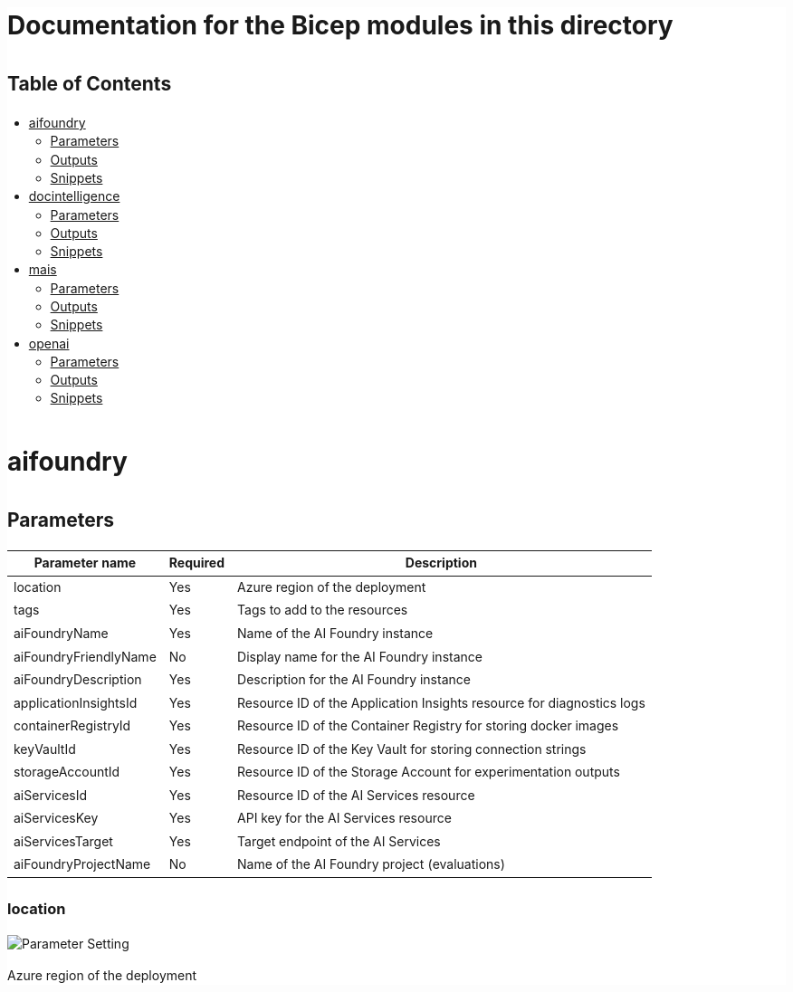 # Documentation for the Bicep modules in this directory



## Table of Contents
- [aifoundry](#aifoundry)
  - [Parameters](#parameters)
  - [Outputs](#outputs)
  - [Snippets](#snippets)
- [docintelligence](#docintelligence)
  - [Parameters](#parameters-1)
  - [Outputs](#outputs-1)
  - [Snippets](#snippets-1)
- [mais](#mais)
  - [Parameters](#parameters-2)
  - [Outputs](#outputs-2)
  - [Snippets](#snippets-2)
- [openai](#openai)
  - [Parameters](#parameters-3)
  - [Outputs](#outputs-3)
  - [Snippets](#snippets-3)

# aifoundry

## Parameters

Parameter name | Required | Description
-------------- | -------- | -----------
location       | Yes      | Azure region of the deployment
tags           | Yes      | Tags to add to the resources
aiFoundryName  | Yes      | Name of the AI Foundry instance
aiFoundryFriendlyName | No       | Display name for the AI Foundry instance
aiFoundryDescription | Yes      | Description for the AI Foundry instance
applicationInsightsId | Yes      | Resource ID of the Application Insights resource for diagnostics logs
containerRegistryId | Yes      | Resource ID of the Container Registry for storing docker images
keyVaultId     | Yes      | Resource ID of the Key Vault for storing connection strings
storageAccountId | Yes      | Resource ID of the Storage Account for experimentation outputs
aiServicesId   | Yes      | Resource ID of the AI Services resource
aiServicesKey  | Yes      | API key for the AI Services resource
aiServicesTarget | Yes      | Target endpoint of the AI Services
aiFoundryProjectName | No       | Name of the AI Foundry project (evaluations)

### location

![Parameter Setting](https://img.shields.io/badge/parameter-required-orange?style=flat-square)

Azure region of the deployment
